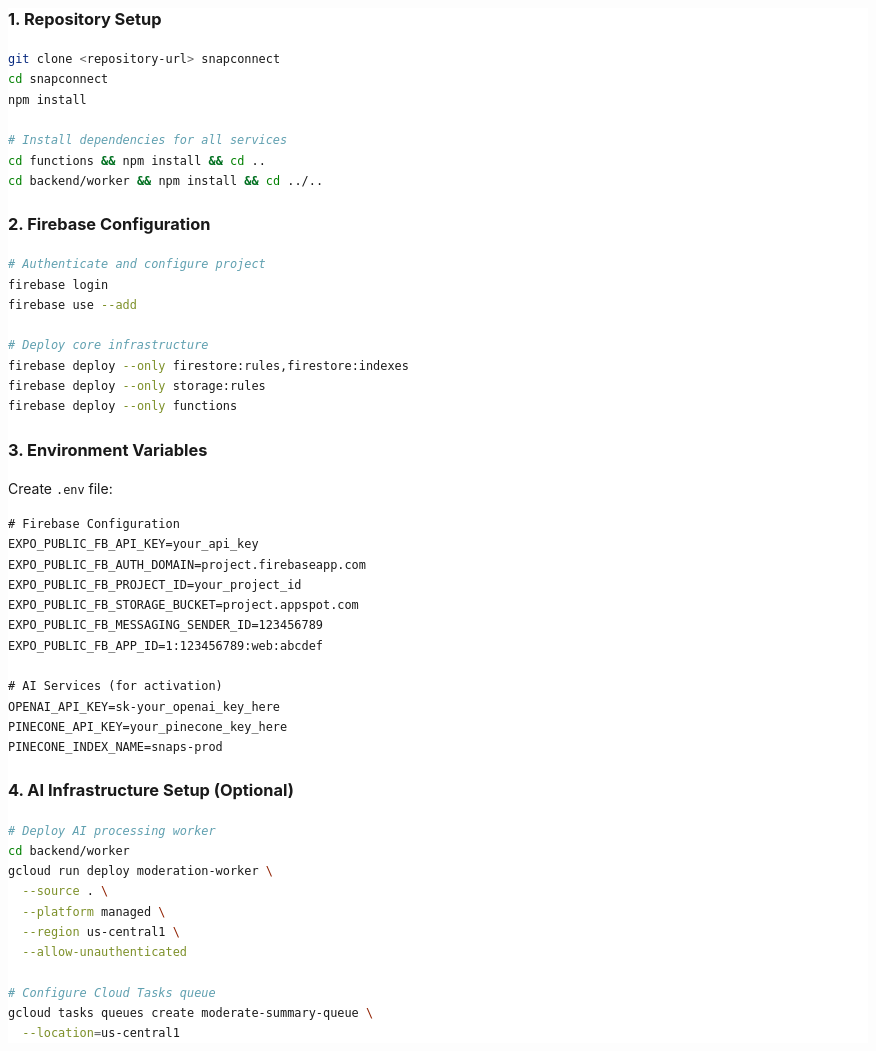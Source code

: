 ### **1. Repository Setup**
```bash
git clone <repository-url> snapconnect
cd snapconnect
npm install

# Install dependencies for all services
cd functions && npm install && cd ..
cd backend/worker && npm install && cd ../..
```

### **2. Firebase Configuration**
```bash
# Authenticate and configure project
firebase login
firebase use --add

# Deploy core infrastructure
firebase deploy --only firestore:rules,firestore:indexes
firebase deploy --only storage:rules
firebase deploy --only functions
```

### **3. Environment Variables**
Create `.env` file:
```env
# Firebase Configuration
EXPO_PUBLIC_FB_API_KEY=your_api_key
EXPO_PUBLIC_FB_AUTH_DOMAIN=project.firebaseapp.com
EXPO_PUBLIC_FB_PROJECT_ID=your_project_id
EXPO_PUBLIC_FB_STORAGE_BUCKET=project.appspot.com
EXPO_PUBLIC_FB_MESSAGING_SENDER_ID=123456789
EXPO_PUBLIC_FB_APP_ID=1:123456789:web:abcdef

# AI Services (for activation)
OPENAI_API_KEY=sk-your_openai_key_here
PINECONE_API_KEY=your_pinecone_key_here
PINECONE_INDEX_NAME=snaps-prod
```

### **4. AI Infrastructure Setup (Optional)**
```bash
# Deploy AI processing worker
cd backend/worker
gcloud run deploy moderation-worker \
  --source . \
  --platform managed \
  --region us-central1 \
  --allow-unauthenticated

# Configure Cloud Tasks queue
gcloud tasks queues create moderate-summary-queue \
  --location=us-central1
```
